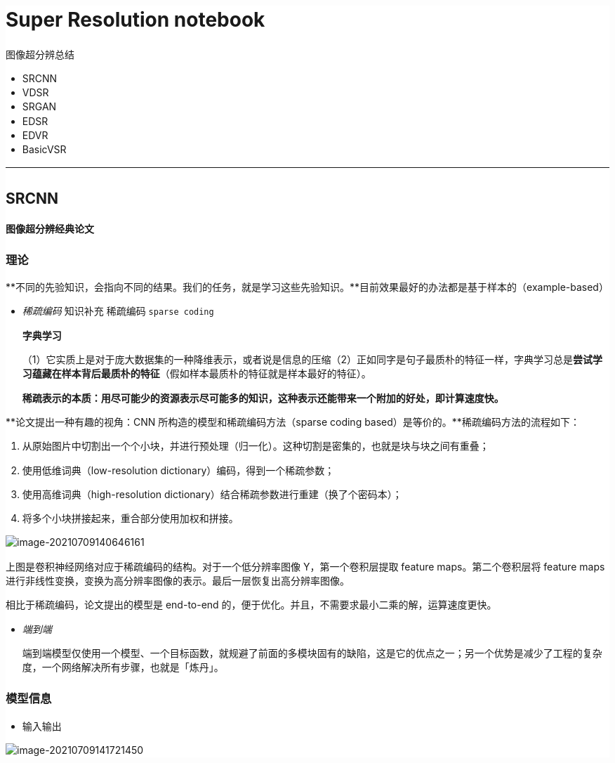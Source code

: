 # Super Resolution notebook

图像超分辨总结

* SRCNN
* VDSR
* SRGAN
* EDSR
* EDVR
* BasicVSR

---

## SRCNN

**图像超分辨经典论文**

### 理论

**不同的先验知识，会指向不同的结果。我们的任务，就是学习这些先验知识。**目前效果最好的办法都是基于样本的（example-based）

* _稀疏编码_ 知识补充 稀疏编码 `sparse coding`

  **字典学习**

  （1）它实质上是对于庞大数据集的一种降维表示，或者说是信息的压缩（2）正如同字是句子最质朴的特征一样，字典学习总是**尝试学习蕴藏在样本背后最质朴的特征**（假如样本最质朴的特征就是样本最好的特征）。

  **稀疏表示的本质：用尽可能少的资源表示尽可能多的知识，这种表示还能带来一个附加的好处，即计算速度快。**

  

**论文提出一种有趣的视角：CNN 所构造的模型和稀疏编码方法（sparse coding based）是等价的。**稀疏编码方法的流程如下： 

1. 从原始图片中切割出一个个小块，并进行预处理（归一化）。这种切割是密集的，也就是块与块之间有重叠；

2. 使用低维词典（low-resolution dictionary）编码，得到一个稀疏参数；

3. 使用高维词典（high-resolution dictionary）结合稀疏参数进行重建（换了个密码本）；

4. 将多个小块拼接起来，重合部分使用加权和拼接。

![image-20210709140646161](/Users/neonrocks/Desktop/Super_Resolution_Typora/SuperResolution_notebook.assets/image-20210709140646161.png)

上图是卷积神经网络对应于稀疏编码的结构。对于一个低分辨率图像 Y，第一个卷积层提取 feature maps。第二个卷积层将 feature maps 进行非线性变换，变换为高分辨率图像的表示。最后一层恢复出高分辨率图像。 

相比于稀疏编码，论文提出的模型是 end-to-end 的，便于优化。并且，不需要求最小二乘的解，运算速度更快。

* _端到端_

  端到端模型仅使用一个模型、一个目标函数，就规避了前面的多模块固有的缺陷，这是它的优点之一；另一个优势是减少了工程的复杂度，一个网络解决所有步骤，也就是「炼丹」。

### 模型信息

* 输入输出

![image-20210709141721450](/Users/neonrocks/Desktop/Super_Resolution_Typora/SuperResolution_notebook.assets/image-20210709141721450.png)

